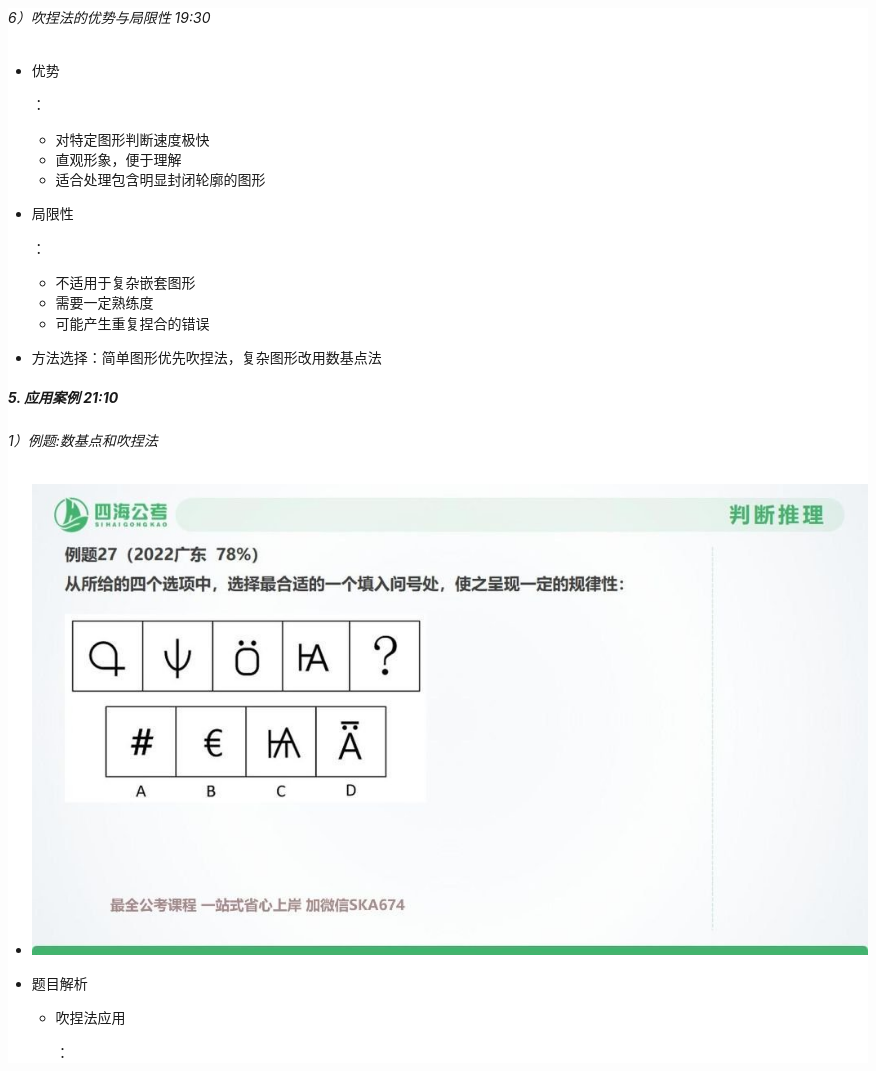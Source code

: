 ###### 6）吹捏法的优势与局限性 ﻿19:30﻿

- 优势

  ：

  - 对特定图形判断速度极快
  - 直观形象，便于理解
  - 适合处理包含明显封闭轮廓的图形

- 局限性

  ：

  - 不适用于复杂嵌套图形
  - 需要一定熟练度
  - 可能产生重复捏合的错误

- 方法选择：简单图形优先吹捏法，复杂图形改用数基点法

##### 5. 应用案例 ﻿21:10﻿

###### 1）例题:数基点和吹捏法

- ![img](../public/%E5%88%A4%E6%96%AD%E6%8E%A8%E7%90%86/%E5%9B%BE%E6%8E%A820250728/1f5854bbflb210ed5bea98379fbce017.jpeg)

- 题目解析

  - 吹捏法应用

    ：
